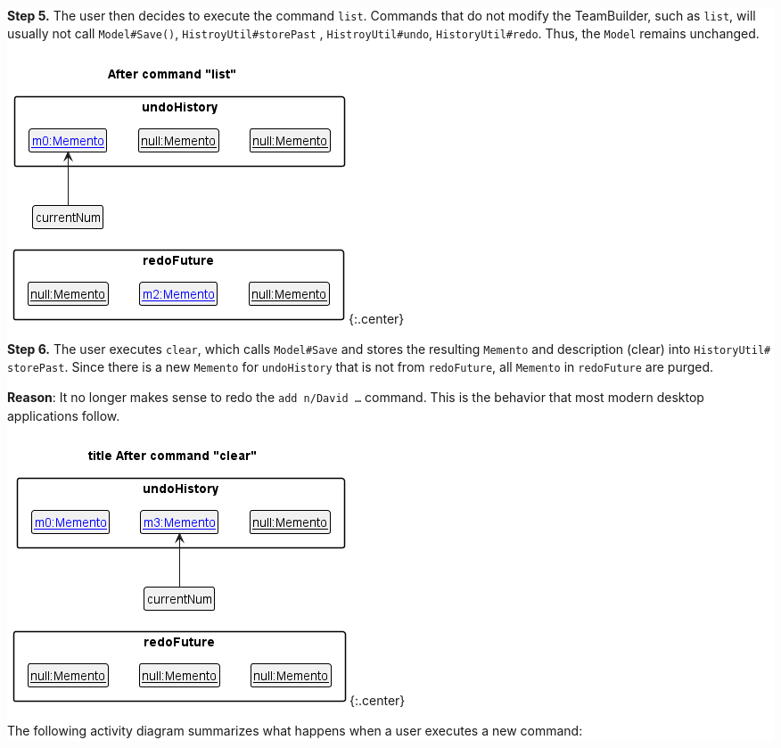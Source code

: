 </div>

**Step 5.** 
The user then decides to execute the command `list`. Commands that do not modify the TeamBuilder, such as `list`, will usually not call `Model#Save()`, `HistroyUtil#storePast` , `HistroyUtil#undo`, `HistoryUtil#redo`. Thus, the `Model` remains unchanged.

![UndoRedoState4](images/NewUndoRedoState4.png){:.center}

**Step 6.**
The user executes `clear`, which calls `Model#Save` and stores the resulting `Memento` and description (clear) into `HistoryUtil#storePast`. Since there is a new `Memento` for `undoHistory` that is not from `redoFuture`, all `Memento` in `redoFuture` are purged.

**Reason**: It no longer makes sense to redo the `add n/David …​` command. This is the behavior that most modern desktop applications follow.

![UndoRedoState5](images/NewUndoRedoState5.png){:.center}

The following activity diagram summarizes what happens when a user executes a new command:
